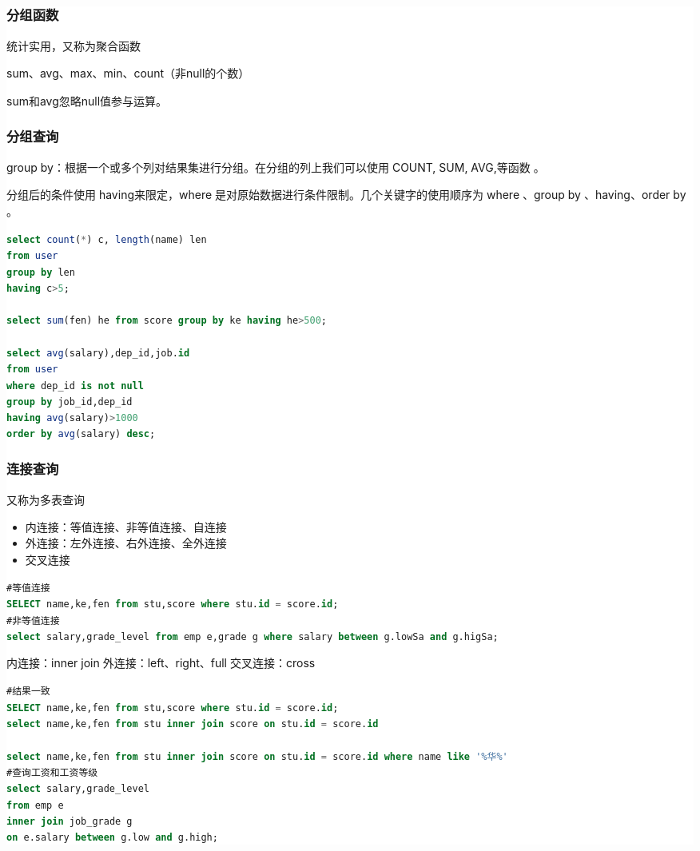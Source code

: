 ### 分组函数

统计实用，又称为聚合函数

sum、avg、max、min、count（非null的个数）

sum和avg忽略null值参与运算。

### 分组查询

group by：根据一个或多个列对结果集进行分组。在分组的列上我们可以使用 COUNT, SUM, AVG,等函数 。

 分组后的条件使用 having来限定，where 是对原始数据进行条件限制。几个关键字的使用顺序为 where 、group by 、having、order by  。

~~~sql
select count(*) c, length(name) len
from user
group by len
having c>5;

select sum(fen) he from score group by ke having he>500;

select avg(salary),dep_id,job.id
from user
where dep_id is not null
group by job_id,dep_id
having avg(salary)>1000
order by avg(salary) desc;
~~~

### 连接查询

又称为多表查询

- 内连接：等值连接、非等值连接、自连接
- 外连接：左外连接、右外连接、全外连接
- 交叉连接

~~~sql
#等值连接
SELECT name,ke,fen from stu,score where stu.id = score.id;
#非等值连接
select salary,grade_level from emp e,grade g where salary between g.lowSa and g.higSa;
~~~

内连接：inner join 		外连接：left、right、full		交叉连接：cross

~~~sql
#结果一致
SELECT name,ke,fen from stu,score where stu.id = score.id;
select name,ke,fen from stu inner join score on stu.id = score.id

select name,ke,fen from stu inner join score on stu.id = score.id where name like '%华%'
#查询工资和工资等级
select salary,grade_level
from emp e
inner join job_grade g
on e.salary between g.low and g.high;
~~~
